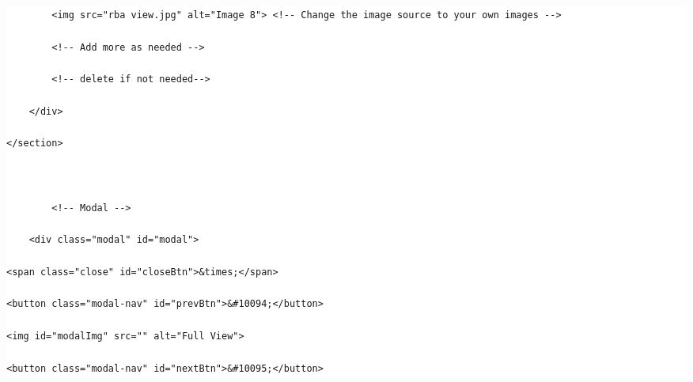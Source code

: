             <img src="rba view.jpg" alt="Image 8"> <!-- Change the image source to your own images -->

            <!-- Add more as needed -->

            <!-- delete if not needed-->

        </div>

    </section>



            <!-- Modal -->

        <div class="modal" id="modal">

    <span class="close" id="closeBtn">&times;</span>

    <button class="modal-nav" id="prevBtn">&#10094;</button>

    <img id="modalImg" src="" alt="Full View">

    <button class="modal-nav" id="nextBtn">&#10095;</button>
